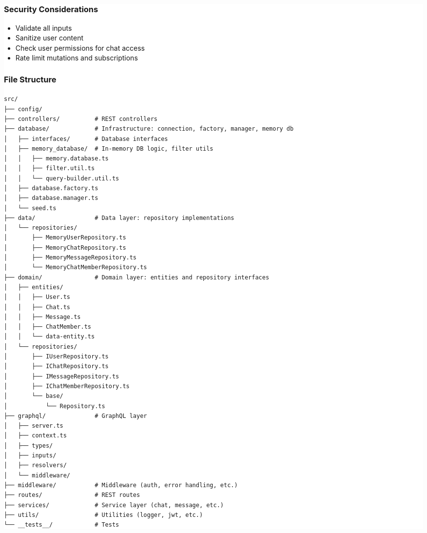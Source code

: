### Security Considerations
- Validate all inputs
- Sanitize user content
- Check user permissions for chat access
- Rate limit mutations and subscriptions

### File Structure
```
src/
├── config/
├── controllers/          # REST controllers
├── database/             # Infrastructure: connection, factory, manager, memory db
│   ├── interfaces/       # Database interfaces
│   ├── memory_database/  # In-memory DB logic, filter utils
│   │   ├── memory.database.ts
│   │   ├── filter.util.ts
│   │   └── query-builder.util.ts
│   ├── database.factory.ts
│   ├── database.manager.ts
│   └── seed.ts
├── data/                 # Data layer: repository implementations
│   └── repositories/
│       ├── MemoryUserRepository.ts
│       ├── MemoryChatRepository.ts
│       ├── MemoryMessageRepository.ts
│       └── MemoryChatMemberRepository.ts
├── domain/               # Domain layer: entities and repository interfaces
│   ├── entities/
│   │   ├── User.ts
│   │   ├── Chat.ts
│   │   ├── Message.ts
│   │   ├── ChatMember.ts
│   │   └── data-entity.ts
│   └── repositories/
│       ├── IUserRepository.ts
│       ├── IChatRepository.ts
│       ├── IMessageRepository.ts
│       ├── IChatMemberRepository.ts
│       └── base/
│           └── Repository.ts
├── graphql/              # GraphQL layer
│   ├── server.ts
│   ├── context.ts
│   ├── types/
│   ├── inputs/
│   ├── resolvers/
│   └── middleware/
├── middleware/           # Middleware (auth, error handling, etc.)
├── routes/               # REST routes
├── services/             # Service layer (chat, message, etc.)
├── utils/                # Utilities (logger, jwt, etc.)
└── __tests__/            # Tests
```
